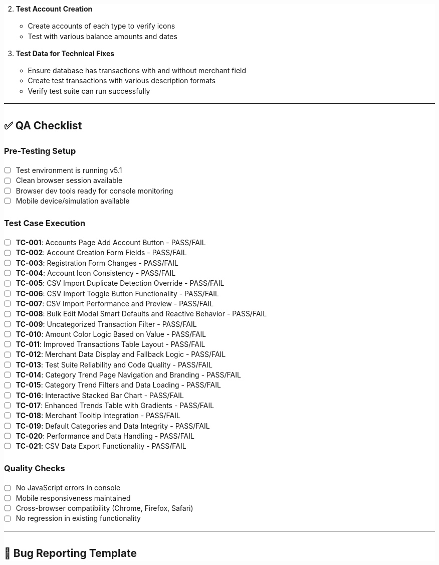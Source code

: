 2. **Test Account Creation**
   - Create accounts of each type to verify icons
   - Test with various balance amounts and dates

3. **Test Data for Technical Fixes**
   - Ensure database has transactions with and without merchant field
   - Create test transactions with various description formats
   - Verify test suite can run successfully

---

## ✅ **QA Checklist**

### **Pre-Testing Setup**
- [ ] Test environment is running v5.1
- [ ] Clean browser session available
- [ ] Browser dev tools ready for console monitoring
- [ ] Mobile device/simulation available

### **Test Case Execution**
- [ ] **TC-001**: Accounts Page Add Account Button - PASS/FAIL
- [ ] **TC-002**: Account Creation Form Fields - PASS/FAIL
- [ ] **TC-003**: Registration Form Changes - PASS/FAIL
- [ ] **TC-004**: Account Icon Consistency - PASS/FAIL
- [ ] **TC-005**: CSV Import Duplicate Detection Override - PASS/FAIL
- [ ] **TC-006**: CSV Import Toggle Button Functionality - PASS/FAIL
- [ ] **TC-007**: CSV Import Performance and Preview - PASS/FAIL
- [ ] **TC-008**: Bulk Edit Modal Smart Defaults and Reactive Behavior - PASS/FAIL
- [ ] **TC-009**: Uncategorized Transaction Filter - PASS/FAIL
- [ ] **TC-010**: Amount Color Logic Based on Value - PASS/FAIL
- [ ] **TC-011**: Improved Transactions Table Layout - PASS/FAIL
- [ ] **TC-012**: Merchant Data Display and Fallback Logic - PASS/FAIL
- [ ] **TC-013**: Test Suite Reliability and Code Quality - PASS/FAIL
- [ ] **TC-014**: Category Trend Page Navigation and Branding - PASS/FAIL
- [ ] **TC-015**: Category Trend Filters and Data Loading - PASS/FAIL
- [ ] **TC-016**: Interactive Stacked Bar Chart - PASS/FAIL
- [ ] **TC-017**: Enhanced Trends Table with Gradients - PASS/FAIL
- [ ] **TC-018**: Merchant Tooltip Integration - PASS/FAIL
- [ ] **TC-019**: Default Categories and Data Integrity - PASS/FAIL
- [ ] **TC-020**: Performance and Data Handling - PASS/FAIL
- [ ] **TC-021**: CSV Data Export Functionality - PASS/FAIL

### **Quality Checks**
- [ ] No JavaScript errors in console
- [ ] Mobile responsiveness maintained
- [ ] Cross-browser compatibility (Chrome, Firefox, Safari)
- [ ] No regression in existing functionality

---

## 🐛 **Bug Reporting Template**
